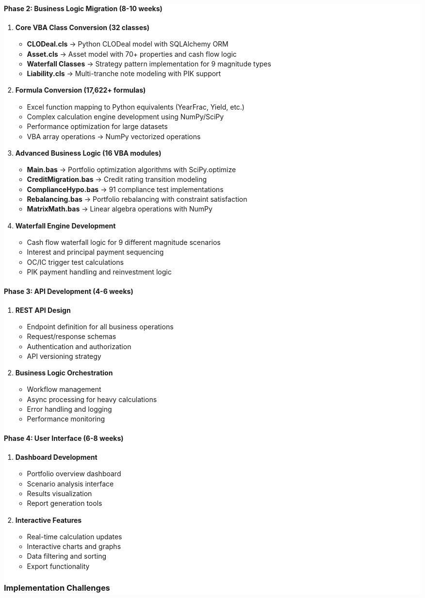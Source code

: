 #### **Phase 2: Business Logic Migration (8-10 weeks)**
1. **Core VBA Class Conversion (32 classes)**
   - **CLODeal.cls** → Python CLODeal model with SQLAlchemy ORM
   - **Asset.cls** → Asset model with 70+ properties and cash flow logic
   - **Waterfall Classes** → Strategy pattern implementation for 9 magnitude types
   - **Liability.cls** → Multi-tranche note modeling with PIK support

2. **Formula Conversion (17,622+ formulas)**
   - Excel function mapping to Python equivalents (YearFrac, Yield, etc.)
   - Complex calculation engine development using NumPy/SciPy
   - Performance optimization for large datasets
   - VBA array operations → NumPy vectorized operations

3. **Advanced Business Logic (16 VBA modules)**
   - **Main.bas** → Portfolio optimization algorithms with SciPy.optimize
   - **CreditMigration.bas** → Credit rating transition modeling
   - **ComplianceHypo.bas** → 91 compliance test implementations
   - **Rebalancing.bas** → Portfolio rebalancing with constraint satisfaction
   - **MatrixMath.bas** → Linear algebra operations with NumPy

4. **Waterfall Engine Development**
   - Cash flow waterfall logic for 9 different magnitude scenarios
   - Interest and principal payment sequencing
   - OC/IC trigger test calculations
   - PIK payment handling and reinvestment logic

#### **Phase 3: API Development (4-6 weeks)**
1. **REST API Design**
   - Endpoint definition for all business operations
   - Request/response schemas
   - Authentication and authorization
   - API versioning strategy

2. **Business Logic Orchestration**
   - Workflow management
   - Async processing for heavy calculations
   - Error handling and logging
   - Performance monitoring

#### **Phase 4: User Interface (6-8 weeks)**
1. **Dashboard Development**
   - Portfolio overview dashboard
   - Scenario analysis interface
   - Results visualization
   - Report generation tools

2. **Interactive Features**
   - Real-time calculation updates
   - Interactive charts and graphs
   - Data filtering and sorting
   - Export functionality

### Implementation Challenges
